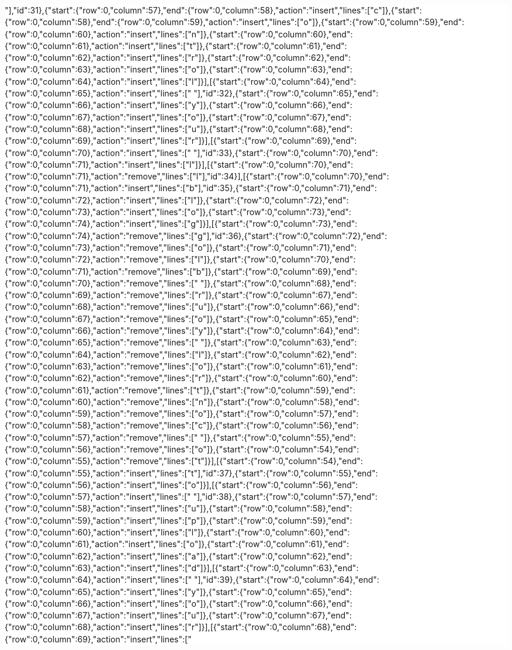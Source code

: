 "],"id":31},{"start":{"row":0,"column":57},"end":{"row":0,"column":58},"action":"insert","lines":["c"]},{"start":{"row":0,"column":58},"end":{"row":0,"column":59},"action":"insert","lines":["o"]},{"start":{"row":0,"column":59},"end":{"row":0,"column":60},"action":"insert","lines":["n"]},{"start":{"row":0,"column":60},"end":{"row":0,"column":61},"action":"insert","lines":["t"]},{"start":{"row":0,"column":61},"end":{"row":0,"column":62},"action":"insert","lines":["r"]},{"start":{"row":0,"column":62},"end":{"row":0,"column":63},"action":"insert","lines":["o"]},{"start":{"row":0,"column":63},"end":{"row":0,"column":64},"action":"insert","lines":["l"]}],[{"start":{"row":0,"column":64},"end":{"row":0,"column":65},"action":"insert","lines":[" "],"id":32},{"start":{"row":0,"column":65},"end":{"row":0,"column":66},"action":"insert","lines":["y"]},{"start":{"row":0,"column":66},"end":{"row":0,"column":67},"action":"insert","lines":["o"]},{"start":{"row":0,"column":67},"end":{"row":0,"column":68},"action":"insert","lines":["u"]},{"start":{"row":0,"column":68},"end":{"row":0,"column":69},"action":"insert","lines":["r"]}],[{"start":{"row":0,"column":69},"end":{"row":0,"column":70},"action":"insert","lines":[" "],"id":33},{"start":{"row":0,"column":70},"end":{"row":0,"column":71},"action":"insert","lines":["l"]}],[{"start":{"row":0,"column":70},"end":{"row":0,"column":71},"action":"remove","lines":["l"],"id":34}],[{"start":{"row":0,"column":70},"end":{"row":0,"column":71},"action":"insert","lines":["b"],"id":35},{"start":{"row":0,"column":71},"end":{"row":0,"column":72},"action":"insert","lines":["l"]},{"start":{"row":0,"column":72},"end":{"row":0,"column":73},"action":"insert","lines":["o"]},{"start":{"row":0,"column":73},"end":{"row":0,"column":74},"action":"insert","lines":["g"]}],[{"start":{"row":0,"column":73},"end":{"row":0,"column":74},"action":"remove","lines":["g"],"id":36},{"start":{"row":0,"column":72},"end":{"row":0,"column":73},"action":"remove","lines":["o"]},{"start":{"row":0,"column":71},"end":{"row":0,"column":72},"action":"remove","lines":["l"]},{"start":{"row":0,"column":70},"end":{"row":0,"column":71},"action":"remove","lines":["b"]},{"start":{"row":0,"column":69},"end":{"row":0,"column":70},"action":"remove","lines":[" "]},{"start":{"row":0,"column":68},"end":{"row":0,"column":69},"action":"remove","lines":["r"]},{"start":{"row":0,"column":67},"end":{"row":0,"column":68},"action":"remove","lines":["u"]},{"start":{"row":0,"column":66},"end":{"row":0,"column":67},"action":"remove","lines":["o"]},{"start":{"row":0,"column":65},"end":{"row":0,"column":66},"action":"remove","lines":["y"]},{"start":{"row":0,"column":64},"end":{"row":0,"column":65},"action":"remove","lines":[" "]},{"start":{"row":0,"column":63},"end":{"row":0,"column":64},"action":"remove","lines":["l"]},{"start":{"row":0,"column":62},"end":{"row":0,"column":63},"action":"remove","lines":["o"]},{"start":{"row":0,"column":61},"end":{"row":0,"column":62},"action":"remove","lines":["r"]},{"start":{"row":0,"column":60},"end":{"row":0,"column":61},"action":"remove","lines":["t"]},{"start":{"row":0,"column":59},"end":{"row":0,"column":60},"action":"remove","lines":["n"]},{"start":{"row":0,"column":58},"end":{"row":0,"column":59},"action":"remove","lines":["o"]},{"start":{"row":0,"column":57},"end":{"row":0,"column":58},"action":"remove","lines":["c"]},{"start":{"row":0,"column":56},"end":{"row":0,"column":57},"action":"remove","lines":[" "]},{"start":{"row":0,"column":55},"end":{"row":0,"column":56},"action":"remove","lines":["o"]},{"start":{"row":0,"column":54},"end":{"row":0,"column":55},"action":"remove","lines":["t"]}],[{"start":{"row":0,"column":54},"end":{"row":0,"column":55},"action":"insert","lines":["t"],"id":37},{"start":{"row":0,"column":55},"end":{"row":0,"column":56},"action":"insert","lines":["o"]}],[{"start":{"row":0,"column":56},"end":{"row":0,"column":57},"action":"insert","lines":[" "],"id":38},{"start":{"row":0,"column":57},"end":{"row":0,"column":58},"action":"insert","lines":["u"]},{"start":{"row":0,"column":58},"end":{"row":0,"column":59},"action":"insert","lines":["p"]},{"start":{"row":0,"column":59},"end":{"row":0,"column":60},"action":"insert","lines":["l"]},{"start":{"row":0,"column":60},"end":{"row":0,"column":61},"action":"insert","lines":["o"]},{"start":{"row":0,"column":61},"end":{"row":0,"column":62},"action":"insert","lines":["a"]},{"start":{"row":0,"column":62},"end":{"row":0,"column":63},"action":"insert","lines":["d"]}],[{"start":{"row":0,"column":63},"end":{"row":0,"column":64},"action":"insert","lines":[" "],"id":39},{"start":{"row":0,"column":64},"end":{"row":0,"column":65},"action":"insert","lines":["y"]},{"start":{"row":0,"column":65},"end":{"row":0,"column":66},"action":"insert","lines":["o"]},{"start":{"row":0,"column":66},"end":{"row":0,"column":67},"action":"insert","lines":["u"]},{"start":{"row":0,"column":67},"end":{"row":0,"column":68},"action":"insert","lines":["r"]}],[{"start":{"row":0,"column":68},"end":{"row":0,"column":69},"action":"insert","lines":["